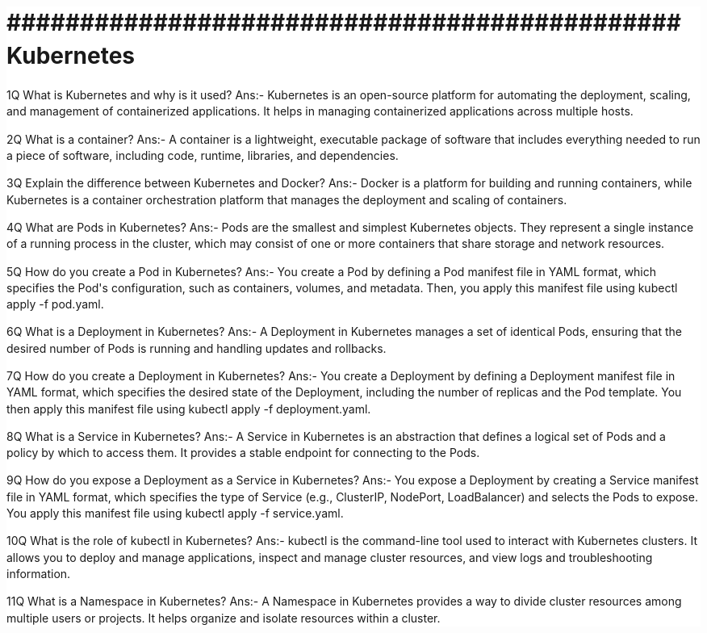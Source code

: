 

# ############################################## Kubernetes ###########################################################################


1Q What is Kubernetes and why is it used?
Ans:- Kubernetes is an open-source platform for automating the deployment, scaling, and management of containerized applications. It helps in managing containerized applications across multiple hosts.

2Q What is a container?
Ans:- A container is a lightweight, executable package of software that includes everything needed to run a piece of software, including code, runtime, libraries, and dependencies.

3Q Explain the difference between Kubernetes and Docker?
Ans:- Docker is a platform for building and running containers, while Kubernetes is a container orchestration platform that manages the deployment and scaling of containers.

4Q What are Pods in Kubernetes?
Ans:- Pods are the smallest and simplest Kubernetes objects. They represent a single instance of a running process in the cluster, which may consist of one or more containers that share storage and network resources.

5Q How do you create a Pod in Kubernetes?
Ans:- You create a Pod by defining a Pod manifest file in YAML format, which specifies the Pod's configuration, such as containers, volumes, and metadata. Then, you apply this manifest file using kubectl apply -f pod.yaml.

6Q What is a Deployment in Kubernetes?
Ans:- A Deployment in Kubernetes manages a set of identical Pods, ensuring that the desired number of Pods is running and handling updates and rollbacks.

7Q How do you create a Deployment in Kubernetes?
Ans:- You create a Deployment by defining a Deployment manifest file in YAML format, which specifies the desired state of the Deployment, including the number of replicas and the Pod template. You then apply this manifest file using kubectl apply -f deployment.yaml.

8Q What is a Service in Kubernetes?
Ans:- A Service in Kubernetes is an abstraction that defines a logical set of Pods and a policy by which to access them. It provides a stable endpoint for connecting to the Pods.


9Q How do you expose a Deployment as a Service in Kubernetes?
Ans:- You expose a Deployment by creating a Service manifest file in YAML format, which specifies the type of Service (e.g., ClusterIP, NodePort, LoadBalancer) and selects the Pods to expose. You apply this manifest file using kubectl apply -f service.yaml.



10Q What is the role of kubectl in Kubernetes?
Ans:- kubectl is the command-line tool used to interact with Kubernetes clusters. It allows you to deploy and manage applications, inspect and manage cluster resources, and view logs and troubleshooting information.

11Q What is a Namespace in Kubernetes?
Ans:- A Namespace in Kubernetes provides a way to divide cluster resources among multiple users or projects. It helps organize and isolate resources within a cluster.
